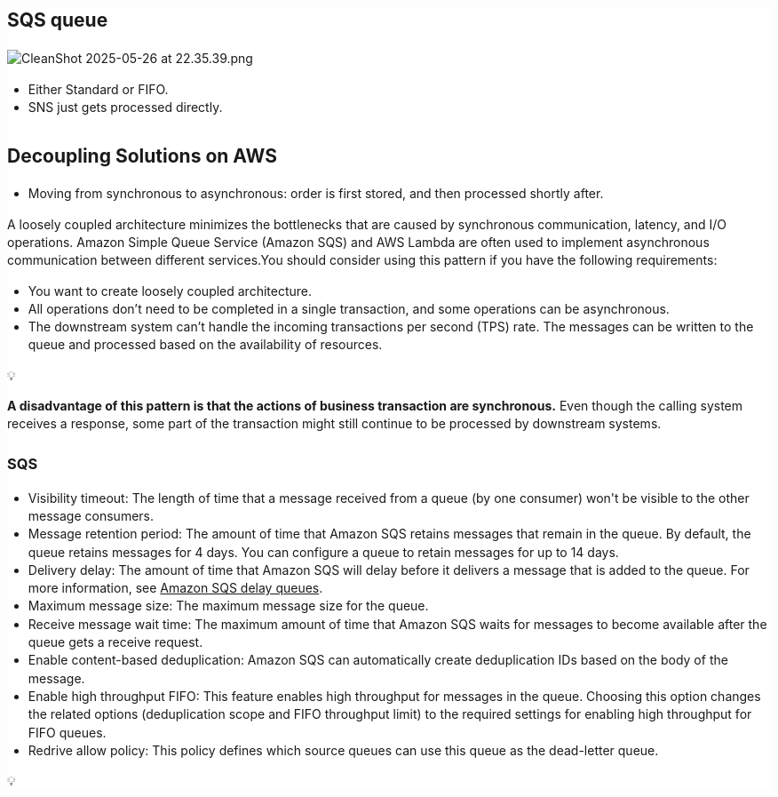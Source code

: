 ## SQS queue

![CleanShot 2025-05-26 at 22.35.39.png](attachment:6a482e88-9fc0-4e6c-87cd-bb41767fe431:CleanShot_2025-05-26_at_22.35.39.png)

- Either Standard or FIFO.
- SNS just gets processed directly.

## Decoupling Solutions on AWS

- Moving from synchronous to asynchronous: order is first stored, and then processed shortly after.

A loosely coupled architecture minimizes the bottlenecks that are caused by synchronous communication, latency, and I/O operations. Amazon Simple Queue Service (Amazon SQS) and AWS Lambda are often used to implement asynchronous communication between different services.You should consider using this pattern if you have the following requirements:

- You want to create loosely coupled architecture.
- All operations don’t need to be completed in a single transaction, and some operations can be asynchronous.
- The downstream system can’t handle the incoming transactions per second (TPS) rate. The messages can be written to the queue and processed based on the availability of resources.

<aside> 💡

**A disadvantage of this pattern is that the actions of business transaction are synchronous.** Even though the calling system receives a response, some part of the transaction might still continue to be processed by downstream systems.

</aside>

### SQS

- Visibility timeout: The length of time that a message received from a queue (by one consumer) won't be visible to the other message consumers.
- Message retention period: The amount of time that Amazon SQS retains messages that remain in the queue. By default, the queue retains messages for 4 days. You can configure a queue to retain messages for up to 14 days.
- Delivery delay: The amount of time that Amazon SQS will delay before it delivers a message that is added to the queue. For more information, see [Amazon SQS delay queues](https://docs.aws.amazon.com/AWSSimpleQueueService/latest/SQSDeveloperGuide/sqs-delay-queues.html).
- Maximum message size: The maximum message size for the queue.
- Receive message wait time: The maximum amount of time that Amazon SQS waits for messages to become available after the queue gets a receive request.
- Enable content-based deduplication: Amazon SQS can automatically create deduplication IDs based on the body of the message.
- Enable high throughput FIFO: This feature enables high throughput for messages in the queue. Choosing this option changes the related options (deduplication scope and FIFO throughput limit) to the required settings for enabling high throughput for FIFO queues.
- Redrive allow policy: This policy defines which source queues can use this queue as the dead-letter queue.

<aside> 💡
